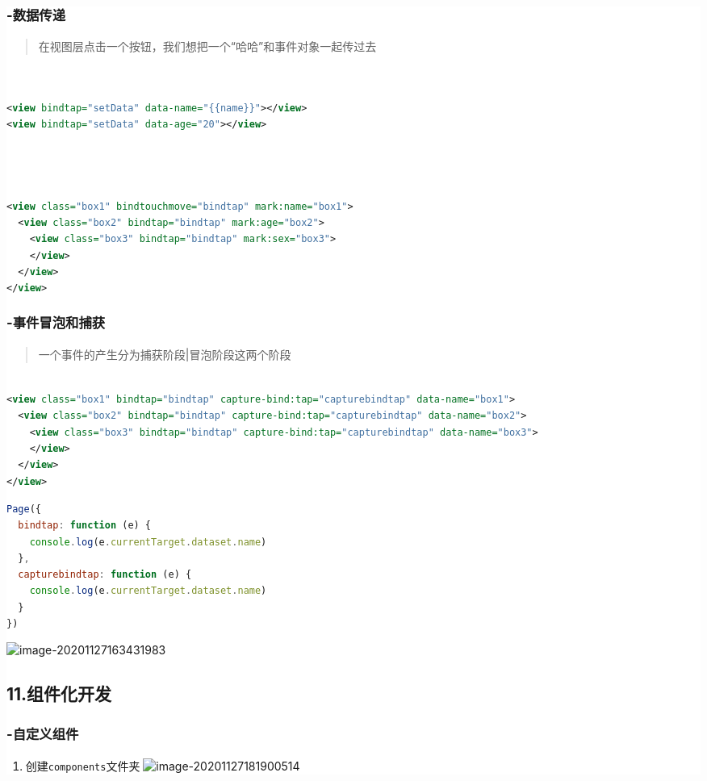 ### -数据传递

> 在视图层点击一个按钮，我们想把一个“哈哈”和事件对象一起传过去

```xml


<view bindtap="setData" data-name="{{name}}"></view>
<view bindtap="setData" data-age="20"></view>




<view class="box1" bindtouchmove="bindtap" mark:name="box1">
  <view class="box2" bindtap="bindtap" mark:age="box2">
    <view class="box3" bindtap="bindtap" mark:sex="box3">
    </view>
  </view>
</view>
```

### -事件冒泡和捕获

> 一个事件的产生分为捕获阶段|冒泡阶段这两个阶段

```xml

<view class="box1" bindtap="bindtap" capture-bind:tap="capturebindtap" data-name="box1">
  <view class="box2" bindtap="bindtap" capture-bind:tap="capturebindtap" data-name="box2">
    <view class="box3" bindtap="bindtap" capture-bind:tap="capturebindtap" data-name="box3">
    </view>
  </view>
</view>
```

```js
Page({
  bindtap: function (e) {
    console.log(e.currentTarget.dataset.name)
  },
  capturebindtap: function (e) {
    console.log(e.currentTarget.dataset.name)
  }
})
```

![image-20201127163431983](/assets/wechat.assets/image-20201127163431983.png)

## 11.组件化开发

### -自定义组件

1. 创建`components`文件夹 ![image-20201127181900514](/assets/wechat.assets/image-20201127181900514.png)
